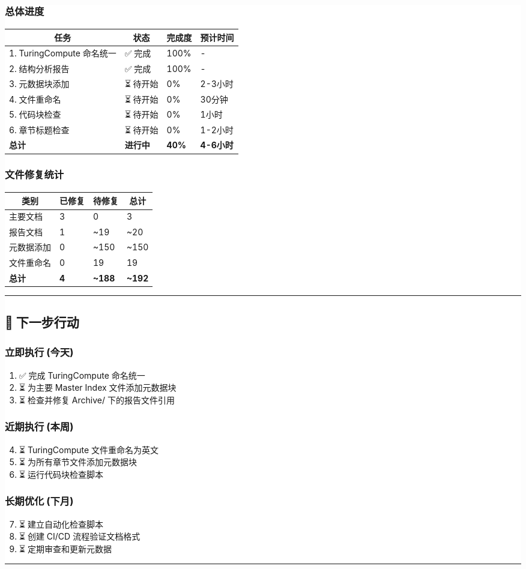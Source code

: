### 总体进度

| 任务 | 状态 | 完成度 | 预计时间 |
|-----|------|--------|---------|
| 1. TuringCompute 命名统一 | ✅ 完成 | 100% | - |
| 2. 结构分析报告 | ✅ 完成 | 100% | - |
| 3. 元数据块添加 | ⏳ 待开始 | 0% | 2-3小时 |
| 4. 文件重命名 | ⏳ 待开始 | 0% | 30分钟 |
| 5. 代码块检查 | ⏳ 待开始 | 0% | 1小时 |
| 6. 章节标题检查 | ⏳ 待开始 | 0% | 1-2小时 |
| **总计** | **进行中** | **40%** | **4-6小时** |

### 文件修复统计

| 类别 | 已修复 | 待修复 | 总计 |
|-----|--------|--------|------|
| 主要文档 | 3 | 0 | 3 |
| 报告文档 | 1 | ~19 | ~20 |
| 元数据添加 | 0 | ~150 | ~150 |
| 文件重命名 | 0 | 19 | 19 |
| **总计** | **4** | **~188** | **~192** |

---

## 🎯 下一步行动

### 立即执行 (今天)
1. ✅ 完成 TuringCompute 命名统一
2. ⏳ 为主要 Master Index 文件添加元数据块
3. ⏳ 检查并修复 Archive/ 下的报告文件引用

### 近期执行 (本周)
4. ⏳ TuringCompute 文件重命名为英文
5. ⏳ 为所有章节文件添加元数据块
6. ⏳ 运行代码块检查脚本

### 长期优化 (下月)
7. ⏳ 建立自动化检查脚本
8. ⏳ 创建 CI/CD 流程验证文档格式
9. ⏳ 定期审查和更新元数据

---
